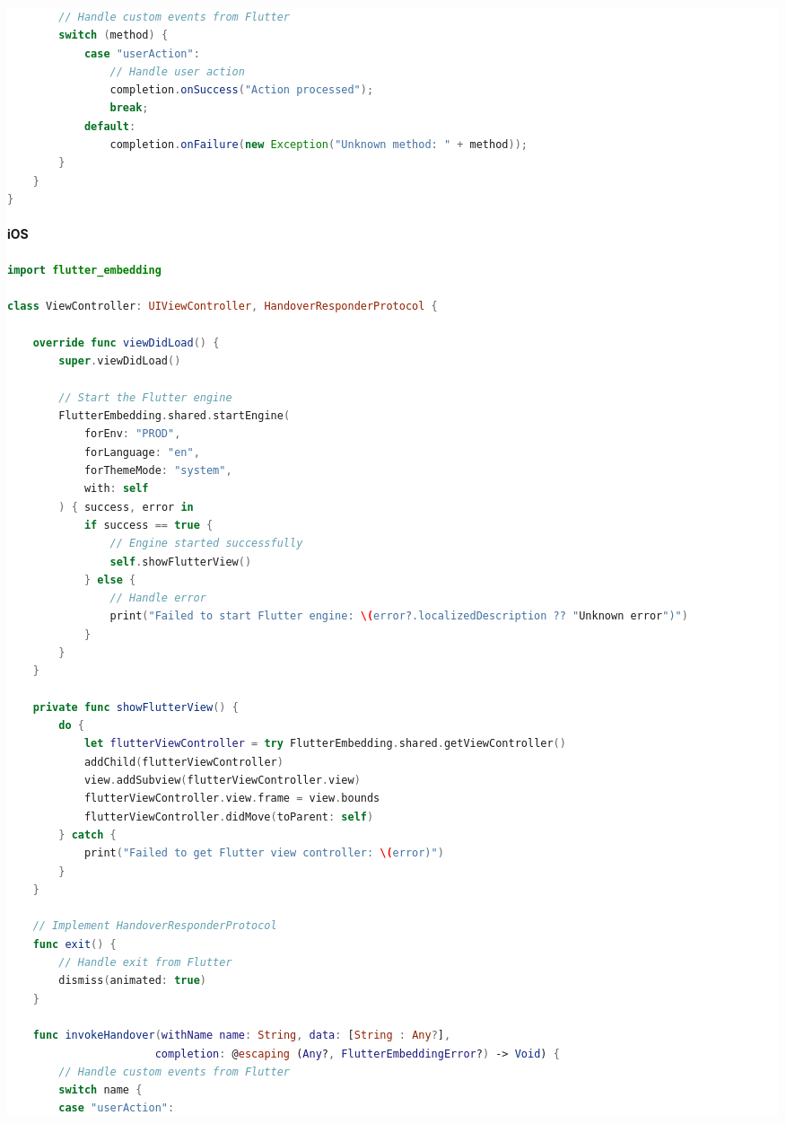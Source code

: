 ```java
        // Handle custom events from Flutter
        switch (method) {
            case "userAction":
                // Handle user action
                completion.onSuccess("Action processed");
                break;
            default:
                completion.onFailure(new Exception("Unknown method: " + method));
        }
    }
}
```

#### iOS

```swift
import flutter_embedding

class ViewController: UIViewController, HandoverResponderProtocol {
    
    override func viewDidLoad() {
        super.viewDidLoad()
        
        // Start the Flutter engine
        FlutterEmbedding.shared.startEngine(
            forEnv: "PROD",
            forLanguage: "en", 
            forThemeMode: "system",
            with: self
        ) { success, error in
            if success == true {
                // Engine started successfully
                self.showFlutterView()
            } else {
                // Handle error
                print("Failed to start Flutter engine: \(error?.localizedDescription ?? "Unknown error")")
            }
        }
    }
    
    private func showFlutterView() {
        do {
            let flutterViewController = try FlutterEmbedding.shared.getViewController()
            addChild(flutterViewController)
            view.addSubview(flutterViewController.view)
            flutterViewController.view.frame = view.bounds
            flutterViewController.didMove(toParent: self)
        } catch {
            print("Failed to get Flutter view controller: \(error)")
        }
    }
    
    // Implement HandoverResponderProtocol
    func exit() {
        // Handle exit from Flutter
        dismiss(animated: true)
    }
    
    func invokeHandover(withName name: String, data: [String : Any?], 
                       completion: @escaping (Any?, FlutterEmbeddingError?) -> Void) {
        // Handle custom events from Flutter
        switch name {
        case "userAction":
```